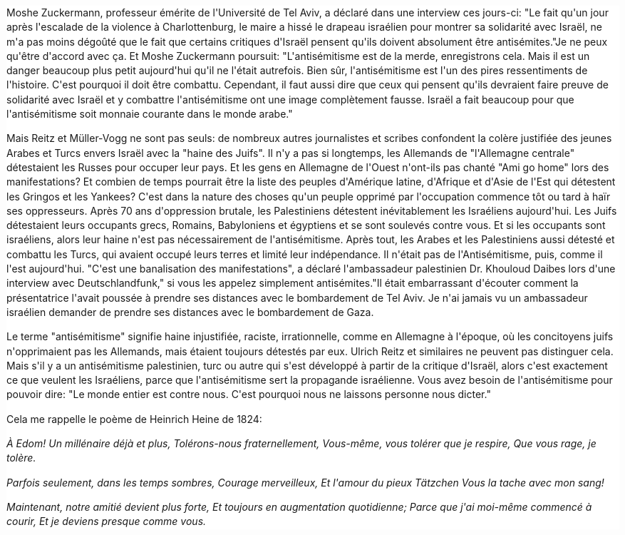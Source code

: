 Moshe Zuckermann, professeur émérite de l'Université de Tel Aviv, a déclaré dans une interview ces jours-ci: "Le fait qu'un jour après l'escalade de la violence à Charlottenburg, le maire a hissé le drapeau israélien pour montrer sa solidarité avec Israël, ne m'a pas moins dégoûté que le fait que certains critiques d'Israël pensent qu'ils doivent absolument être antisémites."Je ne peux qu'être d'accord avec ça. Et Moshe Zuckermann poursuit: "L'antisémitisme est de la merde, enregistrons cela. Mais il est un danger beaucoup plus petit aujourd'hui qu'il ne l'était autrefois. Bien sûr, l'antisémitisme est l'un des pires ressentiments de l'histoire. C'est pourquoi il doit être combattu. Cependant, il faut aussi dire que ceux qui pensent qu'ils devraient faire preuve de solidarité avec Israël et y combattre l'antisémitisme ont une image complètement fausse. Israël a fait beaucoup pour que l'antisémitisme soit monnaie courante dans le monde arabe."

Mais Reitz et Müller-Vogg ne sont pas seuls: de nombreux autres journalistes et scribes confondent la colère justifiée des jeunes Arabes et Turcs envers Israël avec la "haine des Juifs". Il n'y a pas si longtemps, les Allemands de "l'Allemagne centrale" détestaient les Russes pour occuper leur pays. Et les gens en Allemagne de l'Ouest n'ont-ils pas chanté "Ami go home" lors des manifestations? Et combien de temps pourrait être la liste des peuples d'Amérique latine, d'Afrique et d'Asie de l'Est qui détestent les Gringos et les Yankees? C'est dans la nature des choses qu'un peuple opprimé par l'occupation commence tôt ou tard à haïr ses oppresseurs. Après 70 ans d'oppression brutale, les Palestiniens détestent inévitablement les Israéliens aujourd'hui. Les Juifs détestaient leurs occupants grecs, Romains, Babyloniens et égyptiens et se sont soulevés contre vous. Et si les occupants sont israéliens, alors leur haine n'est pas nécessairement de l'antisémitisme. Après tout, les Arabes et les Palestiniens aussi détesté et combattu les Turcs, qui avaient occupé leurs terres et limité leur indépendance. Il n'était pas de l'Antisémitisme, puis, comme il l'est aujourd'hui. "C'est une banalisation des manifestations", a déclaré l'ambassadeur palestinien Dr. Khouloud Daibes lors d'une interview avec Deutschlandfunk," si vous les appelez simplement antisémites."Il était embarrassant d'écouter comment la présentatrice l'avait poussée à prendre ses distances avec le bombardement de Tel Aviv. Je n'ai jamais vu un ambassadeur israélien demander de prendre ses distances avec le bombardement de Gaza.

Le terme "antisémitisme" signifie haine injustifiée, raciste, irrationnelle, comme en Allemagne à l'époque, où les concitoyens juifs n'opprimaient pas les Allemands, mais étaient toujours détestés par eux. Ulrich Reitz et similaires ne peuvent pas distinguer cela. Mais s'il y a un antisémitisme palestinien, turc ou autre qui s'est développé à partir de la critique d'Israël, alors c'est exactement ce que veulent les Israéliens, parce que l'antisémitisme sert la propagande israélienne. Vous avez besoin de l'antisémitisme pour pouvoir dire: "Le monde entier est contre nous. C'est pourquoi nous ne laissons personne nous dicter."

Cela me rappelle le poème de Heinrich Heine de 1824:

*À Edom!*
*Un millénaire déjà et plus,*
*Tolérons-nous fraternellement,*
*Vous-même, vous tolérer que je respire,*
*Que vous rage, je tolère.*

*Parfois seulement, dans les temps sombres,*
*Courage merveilleux,*
*Et l'amour du pieux Tätzchen*
*Vous la tache avec mon sang!*

*Maintenant, notre amitié devient plus forte,*
*Et toujours en augmentation quotidienne;*
*Parce que j'ai moi-même commencé à courir,*
*Et je deviens presque comme vous.*
